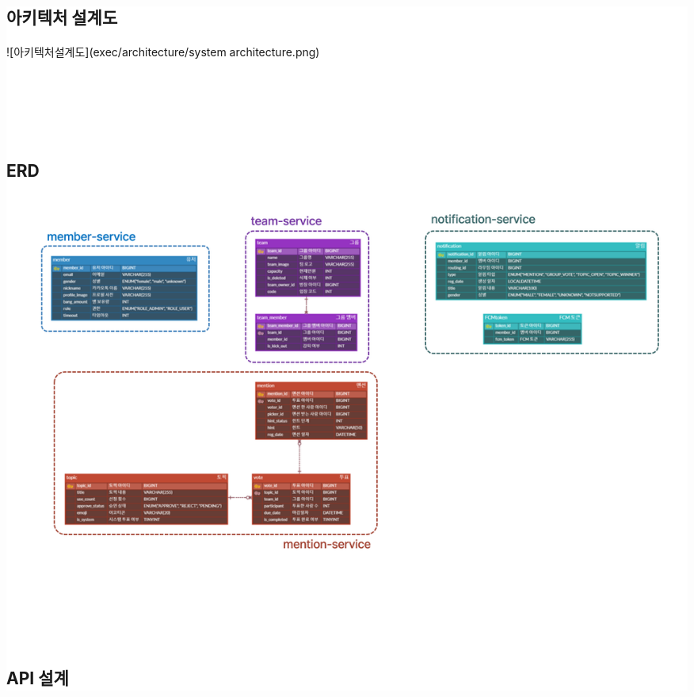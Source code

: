 
## 아키텍처 설계도
![아키텍처설계도](exec/architecture/system architecture.png)

<br/>
<br/>
<br/>
<br/>

## ERD
![멘션 ERD](exec/architecture/%EB%A9%98%EC%85%98%20ERD.png)

<br/>
<br/>
<br/>
<br/>

## API 설계